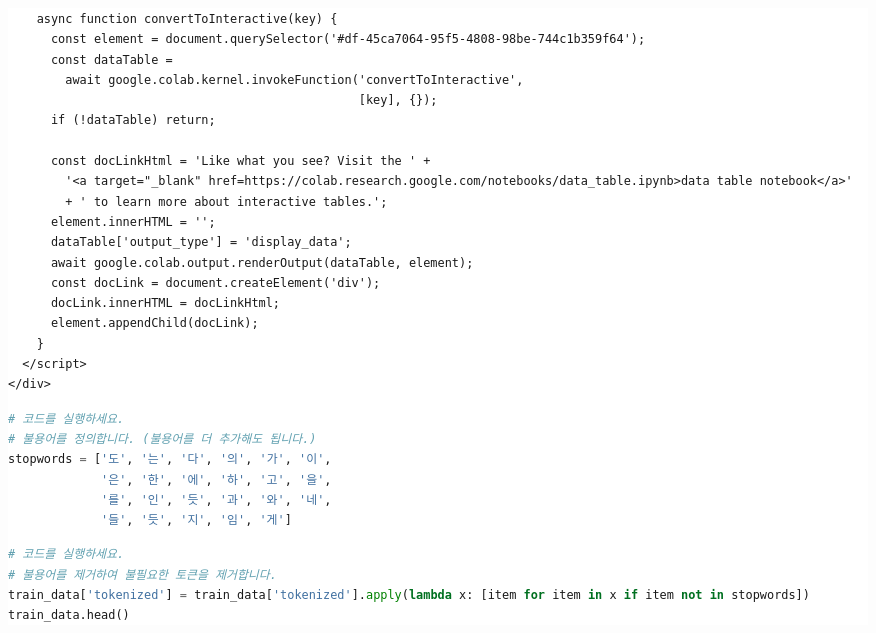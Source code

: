         async function convertToInteractive(key) {
          const element = document.querySelector('#df-45ca7064-95f5-4808-98be-744c1b359f64');
          const dataTable =
            await google.colab.kernel.invokeFunction('convertToInteractive',
                                                     [key], {});
          if (!dataTable) return;

          const docLinkHtml = 'Like what you see? Visit the ' +
            '<a target="_blank" href=https://colab.research.google.com/notebooks/data_table.ipynb>data table notebook</a>'
            + ' to learn more about interactive tables.';
          element.innerHTML = '';
          dataTable['output_type'] = 'display_data';
          await google.colab.output.renderOutput(dataTable, element);
          const docLink = document.createElement('div');
          docLink.innerHTML = docLinkHtml;
          element.appendChild(docLink);
        }
      </script>
    </div>
  </div>





```python
# 코드를 실행하세요.
# 불용어를 정의합니다. (불용어를 더 추가해도 됩니다.)
stopwords = ['도', '는', '다', '의', '가', '이',
             '은', '한', '에', '하', '고', '을',
             '를', '인', '듯', '과', '와', '네',
             '들', '듯', '지', '임', '게']
```


```python
# 코드를 실행하세요.
# 불용어를 제거하여 불필요한 토큰을 제거합니다.
train_data['tokenized'] = train_data['tokenized'].apply(lambda x: [item for item in x if item not in stopwords])
train_data.head()
```





  <div id="df-3aaa56f7-97a8-4079-affe-8c2e54c8e4e0">
    <div class="colab-df-container">
      <div>
<style scoped>
    .dataframe tbody tr th:only-of-type {
        vertical-align: middle;
    }

    .dataframe tbody tr th {
        vertical-align: top;
    }
